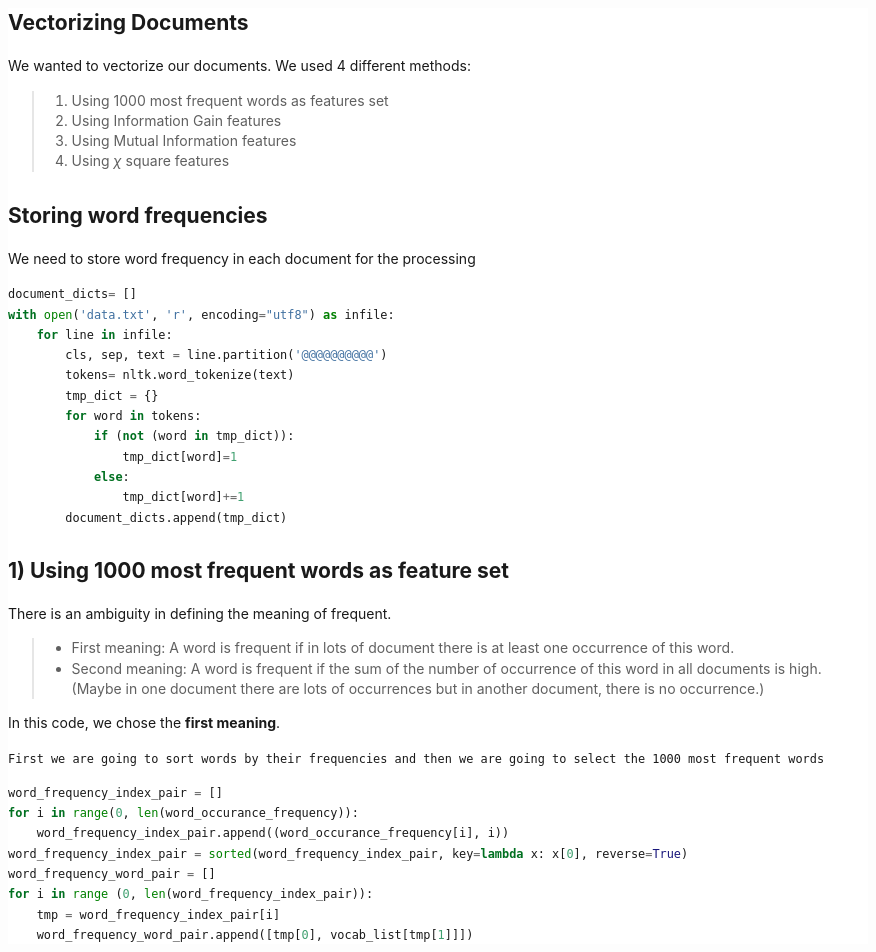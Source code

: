    ## Vectorizing Documents
   We wanted to vectorize our documents. We used 4 different methods:
   > 1) Using 1000 most frequent words as features set <br>
   > 2) Using Information Gain features <br>
   > 3) Using Mutual Information features <br>
   > 4) Using $\chi$ square   features <br>
   
   

## Storing word frequencies
We need to store word frequency in each document for the processing


```python
document_dicts= []
with open('data.txt', 'r', encoding="utf8") as infile:
    for line in infile:
        cls, sep, text = line.partition('@@@@@@@@@@')
        tokens= nltk.word_tokenize(text)
        tmp_dict = {}
        for word in tokens:
            if (not (word in tmp_dict)):
                tmp_dict[word]=1
            else:
                tmp_dict[word]+=1
        document_dicts.append(tmp_dict)
```

## 1) Using 1000 most frequent words as feature set
There is an ambiguity in defining the meaning of frequent. <br>
> -  First meaning: A word is frequent if in lots of document there is at least one occurrence of this word. <br>
> -  Second meaning: A word is frequent if the sum of the number of occurrence of this word in all documents is high. (Maybe in one document there are lots of occurrences but in another document, there is no occurrence.) <br> 

In this code, we chose the __first meaning__.


    First we are going to sort words by their frequencies and then we are going to select the 1000 most frequent words


```python
word_frequency_index_pair = []
for i in range(0, len(word_occurance_frequency)):
    word_frequency_index_pair.append((word_occurance_frequency[i], i))
word_frequency_index_pair = sorted(word_frequency_index_pair, key=lambda x: x[0], reverse=True)
word_frequency_word_pair = []
for i in range (0, len(word_frequency_index_pair)):
    tmp = word_frequency_index_pair[i]
    word_frequency_word_pair.append([tmp[0], vocab_list[tmp[1]]])
```
